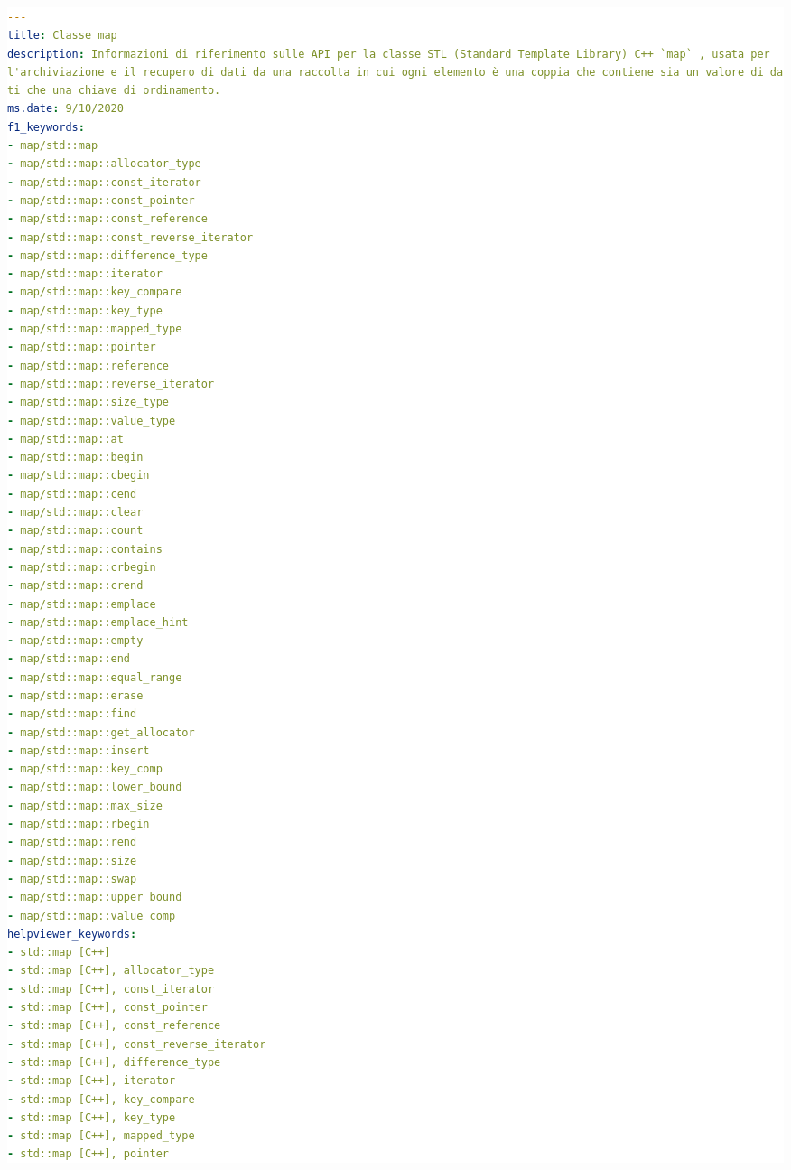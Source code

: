```yaml
---
title: Classe map
description: Informazioni di riferimento sulle API per la classe STL (Standard Template Library) C++ `map` , usata per l'archiviazione e il recupero di dati da una raccolta in cui ogni elemento è una coppia che contiene sia un valore di dati che una chiave di ordinamento.
ms.date: 9/10/2020
f1_keywords:
- map/std::map
- map/std::map::allocator_type
- map/std::map::const_iterator
- map/std::map::const_pointer
- map/std::map::const_reference
- map/std::map::const_reverse_iterator
- map/std::map::difference_type
- map/std::map::iterator
- map/std::map::key_compare
- map/std::map::key_type
- map/std::map::mapped_type
- map/std::map::pointer
- map/std::map::reference
- map/std::map::reverse_iterator
- map/std::map::size_type
- map/std::map::value_type
- map/std::map::at
- map/std::map::begin
- map/std::map::cbegin
- map/std::map::cend
- map/std::map::clear
- map/std::map::count
- map/std::map::contains
- map/std::map::crbegin
- map/std::map::crend
- map/std::map::emplace
- map/std::map::emplace_hint
- map/std::map::empty
- map/std::map::end
- map/std::map::equal_range
- map/std::map::erase
- map/std::map::find
- map/std::map::get_allocator
- map/std::map::insert
- map/std::map::key_comp
- map/std::map::lower_bound
- map/std::map::max_size
- map/std::map::rbegin
- map/std::map::rend
- map/std::map::size
- map/std::map::swap
- map/std::map::upper_bound
- map/std::map::value_comp
helpviewer_keywords:
- std::map [C++]
- std::map [C++], allocator_type
- std::map [C++], const_iterator
- std::map [C++], const_pointer
- std::map [C++], const_reference
- std::map [C++], const_reverse_iterator
- std::map [C++], difference_type
- std::map [C++], iterator
- std::map [C++], key_compare
- std::map [C++], key_type
- std::map [C++], mapped_type
- std::map [C++], pointer
```